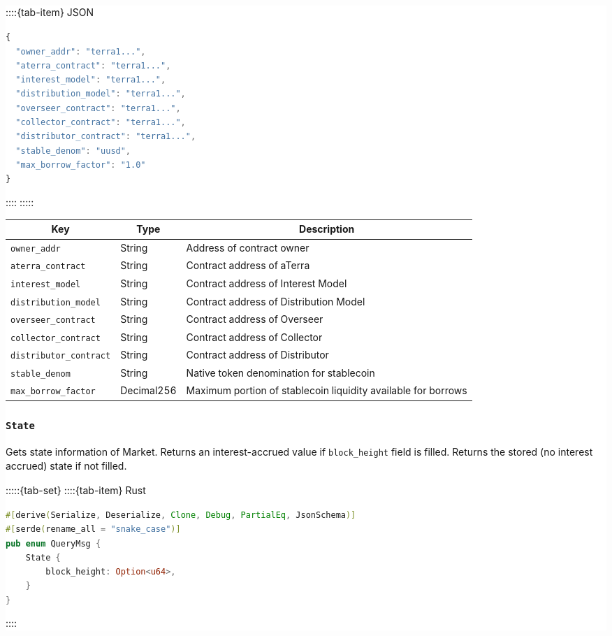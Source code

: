 ::::{tab-item} JSON
```javascript
{
  "owner_addr": "terra1...", 
  "aterra_contract": "terra1...", 
  "interest_model": "terra1...", 
  "distribution_model": "terra1...", 
  "overseer_contract": "terra1...", 
  "collector_contract": "terra1...", 
  "distributor_contract": "terra1...", 
  "stable_denom": "uusd", 
  "max_borrow_factor": "1.0" 
}
```
::::
:::::

| Key                    | Type       | Description                                                   |
| ---------------------- | ---------- | ------------------------------------------------------------- |
| `owner_addr`           | String     | Address of contract owner                                     |
| `aterra_contract`      | String     | Contract address of aTerra                                    |
| `interest_model`       | String     | Contract address of Interest Model                            |
| `distribution_model`   | String     | Contract address of Distribution Model                        |
| `overseer_contract`    | String     | Contract address of Overseer                                  |
| `collector_contract`   | String     | Contract address of Collector                                 |
| `distributor_contract` | String     | Contract address of Distributor                               |
| `stable_denom`         | String     | Native token denomination for stablecoin                      |
| `max_borrow_factor`    | Decimal256 | Maximum portion of stablecoin liquidity available for borrows |

### `State`

Gets state information of Market. Returns an interest-accrued value if `block_height` field is filled. Returns the stored (no interest accrued) state if not filled.

:::::{tab-set}
::::{tab-item} Rust
```rust
#[derive(Serialize, Deserialize, Clone, Debug, PartialEq, JsonSchema)]
#[serde(rename_all = "snake_case")]
pub enum QueryMsg {
    State {
        block_height: Option<u64>, 
    }
}
```
::::
